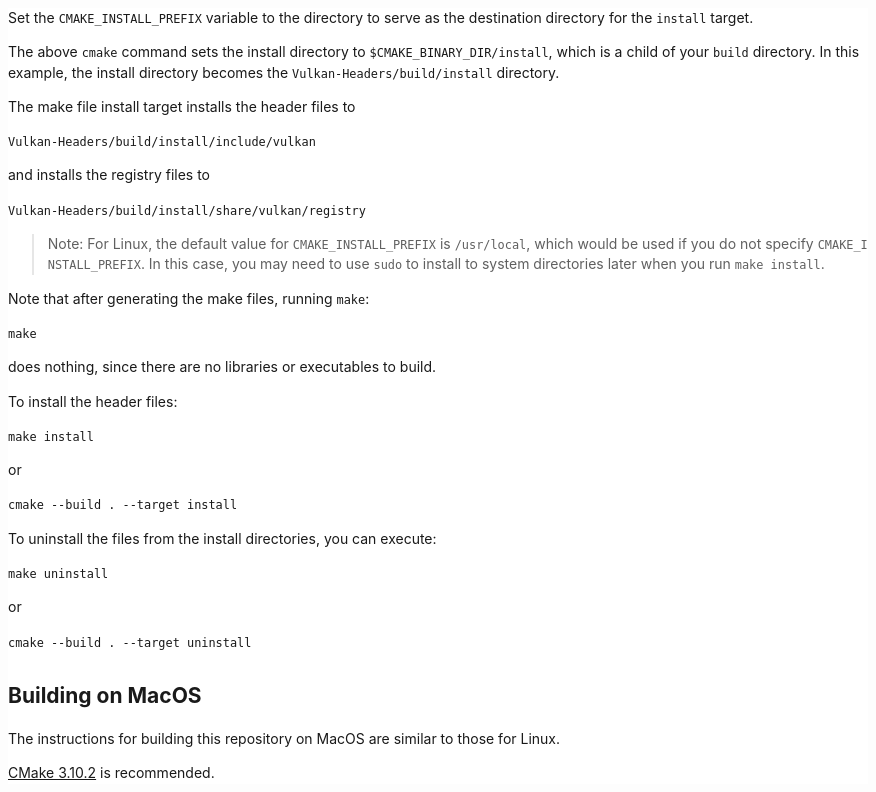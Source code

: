 Set the `CMAKE_INSTALL_PREFIX` variable to the directory to serve as the
destination directory for the `install` target.

The above `cmake` command sets the install directory to
`$CMAKE_BINARY_DIR/install`, which is a child of your `build` directory. In
this example, the install directory becomes the `Vulkan-Headers/build/install`
directory.

The make file install target installs the header files to

    Vulkan-Headers/build/install/include/vulkan

and installs the registry files to

    Vulkan-Headers/build/install/share/vulkan/registry

> Note: For Linux, the default value for `CMAKE_INSTALL_PREFIX` is
> `/usr/local`, which would be used if you do not specify
> `CMAKE_INSTALL_PREFIX`. In this case, you may need to use `sudo` to install
> to system directories later when you run `make install`.

Note that after generating the make files, running `make`:

    make

does nothing, since there are no libraries or executables to build.

To install the header files:

    make install

or

    cmake --build . --target install

To uninstall the files from the install directories, you can execute:

    make uninstall

or

    cmake --build . --target uninstall

## Building on MacOS

The instructions for building this repository on MacOS are similar to those for Linux.

[CMake 3.10.2](https://cmake.org/files/v3.10/cmake-3.10.2-Darwin-x86_64.tar.gz) is recommended.
